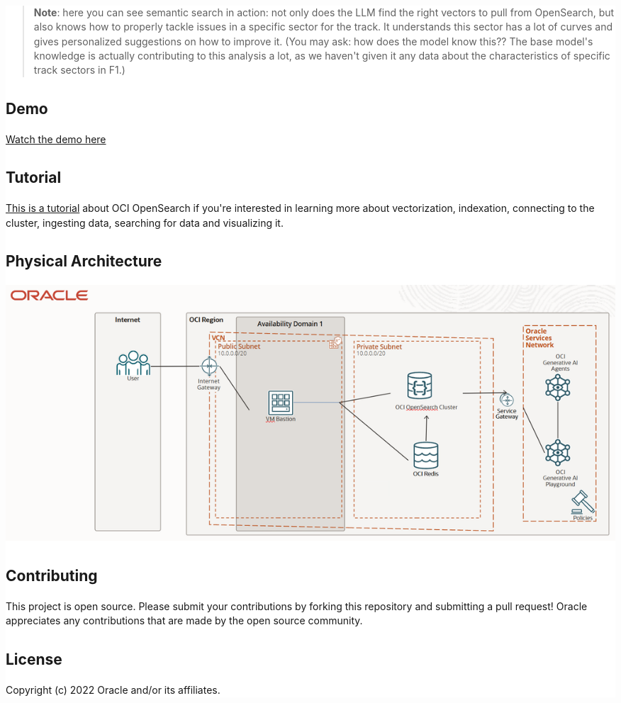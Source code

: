 
> **Note**: here you can see semantic search in action: not only does the LLM find the right vectors to pull from OpenSearch, but also knows how to properly tackle issues in a specific sector for the track. It understands this sector has a lot of curves and gives personalized suggestions on how to improve it. (You may ask: how does the model know this?? The base model's knowledge is actually contributing to this analysis a lot, as we haven't given it any data about the characteristics of specific track sectors in F1.)

## Demo

[Watch the demo here](https://www.youtube.com/watch?v=JqF6Bc9am4s&list=PLPIzp-E1msraY9To-BB-vVzPsK08s4tQD&index=15)

## Tutorial

[This is a tutorial](https://docs.oracle.com/en/learn/oci-opensearch/index.html#introduction) about OCI OpenSearch if you're interested in learning more about vectorization, indexation, connecting to the cluster, ingesting data, searching for data and visualizing it.

## Physical Architecture

![arch](./img/arch.PNG)

## Contributing

This project is open source. Please submit your contributions by forking this repository and submitting a pull request! Oracle appreciates any contributions that are made by the open source community.

## License

Copyright (c) 2022 Oracle and/or its affiliates.
